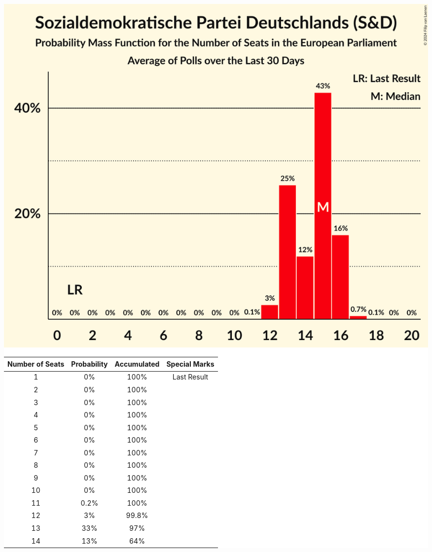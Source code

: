 ![Graph with seats probability mass function not yet produced](average-seats-pmf-sozialdemokratischeparteideutschlandssd.png "Seats Probability Mass Function")

| Number of Seats | Probability | Accumulated | Special Marks |
|:---------------:|:-----------:|:-----------:|:-------------:|
| 1 | 0% | 100% | Last Result |
| 2 | 0% | 100% |  |
| 3 | 0% | 100% |  |
| 4 | 0% | 100% |  |
| 5 | 0% | 100% |  |
| 6 | 0% | 100% |  |
| 7 | 0% | 100% |  |
| 8 | 0% | 100% |  |
| 9 | 0% | 100% |  |
| 10 | 0% | 100% |  |
| 11 | 0.2% | 100% |  |
| 12 | 3% | 99.8% |  |
| 13 | 33% | 97% |  |
| 14 | 13% | 64% |  |